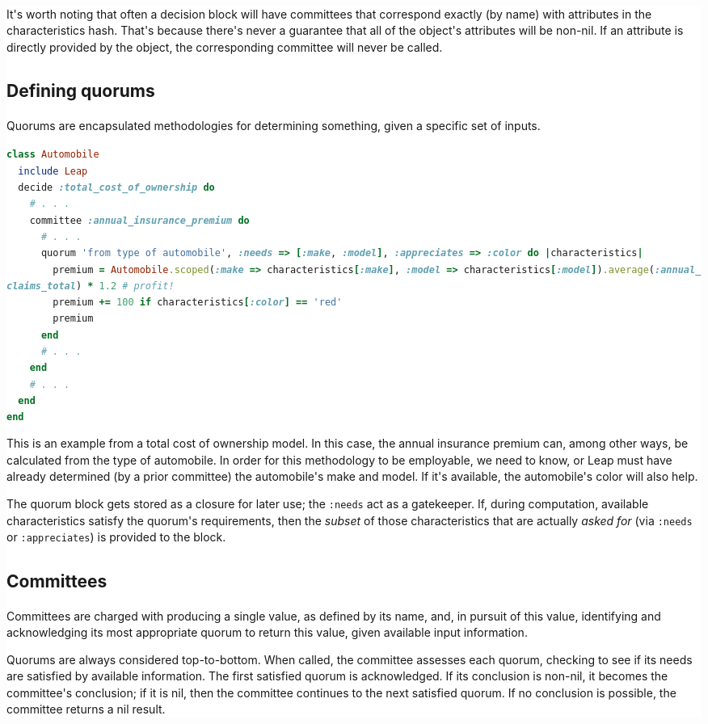 It's worth noting that often a decision block will have committees that correspond exactly (by name) with attributes in the characteristics hash. That's because there's never a guarantee that all of the object's attributes will be non-nil. If an attribute is directly provided by the object, the corresponding committee will never be called.

## Defining quorums

Quorums are encapsulated methodologies for determining something, given a
specific set of inputs.

``` ruby
class Automobile
  include Leap
  decide :total_cost_of_ownership do
    # . . .
    committee :annual_insurance_premium do
      # . . .
      quorum 'from type of automobile', :needs => [:make, :model], :appreciates => :color do |characteristics|
        premium = Automobile.scoped(:make => characteristics[:make], :model => characteristics[:model]).average(:annual_claims_total) * 1.2 # profit!
        premium += 100 if characteristics[:color] == 'red'
        premium
      end
      # . . .
    end
    # . . .
  end
end
```

This is an example from a total cost of ownership model. In this case, the annual insurance premium can, among other ways, be calculated from the type of automobile. In order for this methodology to be employable, we need to know, or Leap must have already determined (by a prior committee) the automobile's make and model. If it's available, the automobile's color will also help.

The quorum block gets stored as a closure for later use; the `:needs` act as a gatekeeper. If, during computation, available characteristics satisfy the quorum's requirements, then the *subset* of those characteristics that are actually *asked for* (via `:needs` or `:appreciates`) is provided to the block.

## Committees

Committees are charged with producing a single value, as defined by its name, and, in pursuit of this value, identifying and acknowledging its most appropriate quorum to return this value, given available input information.

Quorums are always considered top-to-bottom. When called, the committee assesses each quorum, checking to see if its needs are satisfied by available information. The first satisfied quorum is acknowledged. If its conclusion is non-nil, it becomes the committee's conclusion; if it is nil, then the committee continues to the next satisfied quorum. If no conclusion is possible, the committee returns a nil result.
